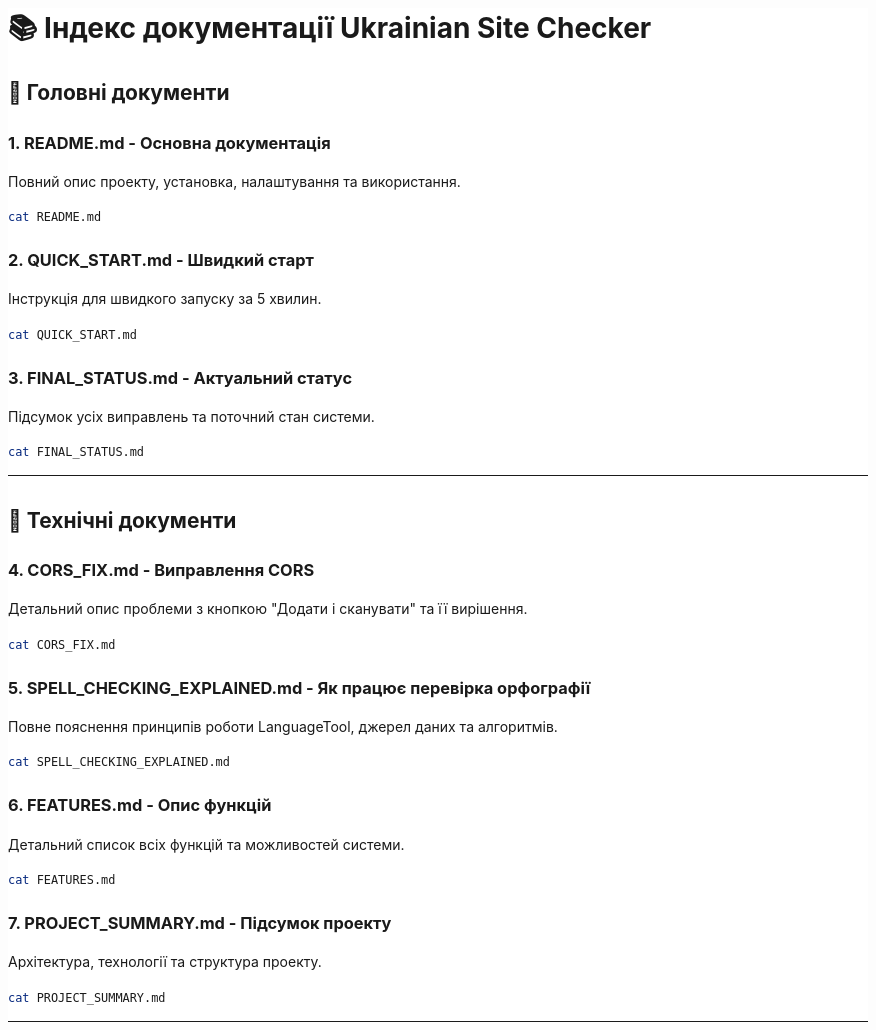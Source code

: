 # 📚 Індекс документації Ukrainian Site Checker

## 🎯 Головні документи

### 1. **README.md** - Основна документація
Повний опис проекту, установка, налаштування та використання.
```bash
cat README.md
```

### 2. **QUICK_START.md** - Швидкий старт
Інструкція для швидкого запуску за 5 хвилин.
```bash
cat QUICK_START.md
```

### 3. **FINAL_STATUS.md** - Актуальний статус
Підсумок усіх виправлень та поточний стан системи.
```bash
cat FINAL_STATUS.md
```

---

## 🔧 Технічні документи

### 4. **CORS_FIX.md** - Виправлення CORS
Детальний опис проблеми з кнопкою "Додати і сканувати" та її вирішення.
```bash
cat CORS_FIX.md
```

### 5. **SPELL_CHECKING_EXPLAINED.md** - Як працює перевірка орфографії
Повне пояснення принципів роботи LanguageTool, джерел даних та алгоритмів.
```bash
cat SPELL_CHECKING_EXPLAINED.md
```

### 6. **FEATURES.md** - Опис функцій
Детальний список всіх функцій та можливостей системи.
```bash
cat FEATURES.md
```

### 7. **PROJECT_SUMMARY.md** - Підсумок проекту
Архітектура, технології та структура проекту.
```bash
cat PROJECT_SUMMARY.md
```

---